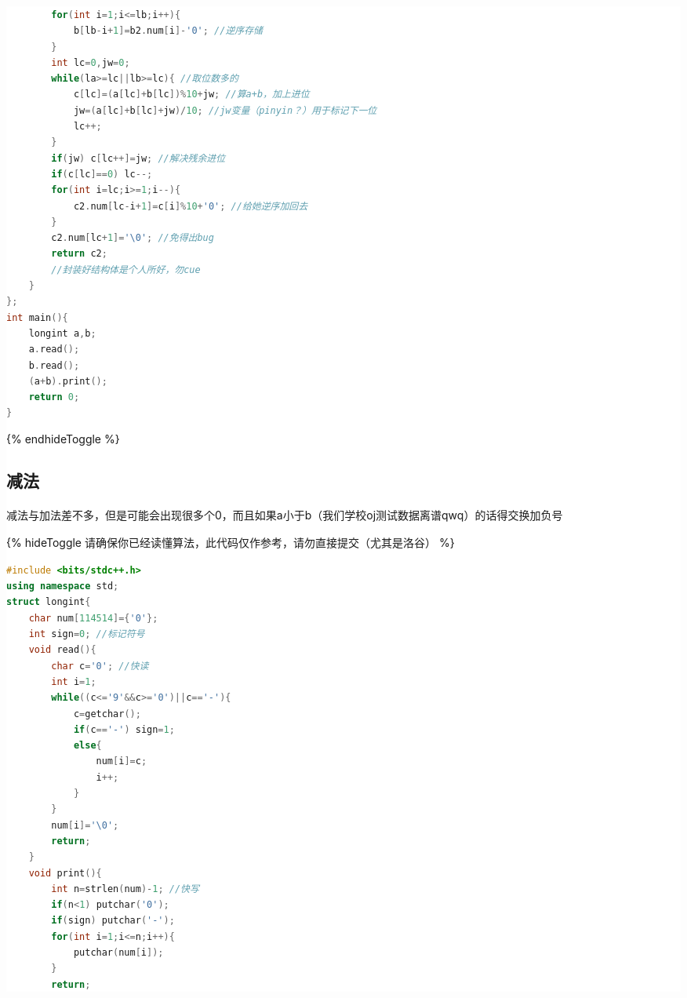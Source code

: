 ```cpp
        for(int i=1;i<=lb;i++){
            b[lb-i+1]=b2.num[i]-'0'; //逆序存储
        }
        int lc=0,jw=0; 
        while(la>=lc||lb>=lc){ //取位数多的
            c[lc]=(a[lc]+b[lc])%10+jw; //算a+b，加上进位
            jw=(a[lc]+b[lc]+jw)/10; //jw变量（pinyin？）用于标记下一位
            lc++;
        }
        if(jw) c[lc++]=jw; //解决残余进位
        if(c[lc]==0) lc--;
        for(int i=lc;i>=1;i--){
            c2.num[lc-i+1]=c[i]%10+'0'; //给她逆序加回去
        }
        c2.num[lc+1]='\0'; //免得出bug
        return c2;
        //封装好结构体是个人所好，勿cue
    }
};
int main(){
	longint a,b;
	a.read();
	b.read();
	(a+b).print();
	return 0;
}
```

{% endhideToggle %}

## 减法

减法与加法差不多，但是可能会出现很多个0，而且如果a小于b（我们学校oj测试数据离谱qwq）的话得交换加负号

{% hideToggle 请确保你已经读懂算法，此代码仅作参考，请勿直接提交（尤其是洛谷） %}

```cpp
#include <bits/stdc++.h>
using namespace std;
struct longint{
	char num[114514]={'0'};
	int sign=0; //标记符号
	void read(){
		char c='0'; //快读
		int i=1;
		while((c<='9'&&c>='0')||c=='-'){
			c=getchar();
			if(c=='-') sign=1;
			else{
				num[i]=c;
				i++;
			}
		}
		num[i]='\0';
		return;
	}
	void print(){
		int n=strlen(num)-1; //快写
		if(n<1) putchar('0');
		if(sign) putchar('-');
		for(int i=1;i<=n;i++){
			putchar(num[i]);
		}
		return;
```